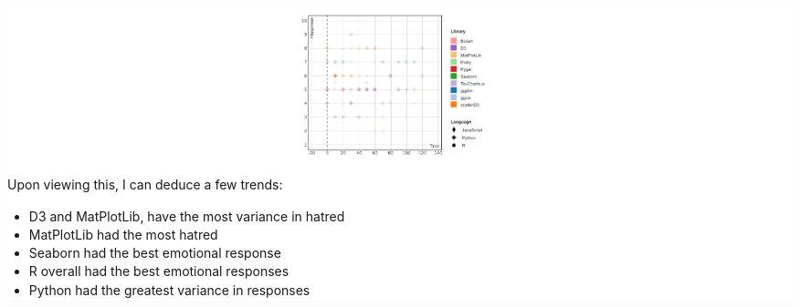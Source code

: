 
<p align="center">
<img src="img/Library_Compare.png" alt="compare" align="center" style="width:25vw;"/>
</p>



Upon viewing this, I can deduce a few trends:
- D3 and MatPlotLib, have the most variance in hatred
- MatPlotLib had the most hatred
- Seaborn had the best emotional response
- R overall had the best emotional responses
- Python had the greatest variance in responses
